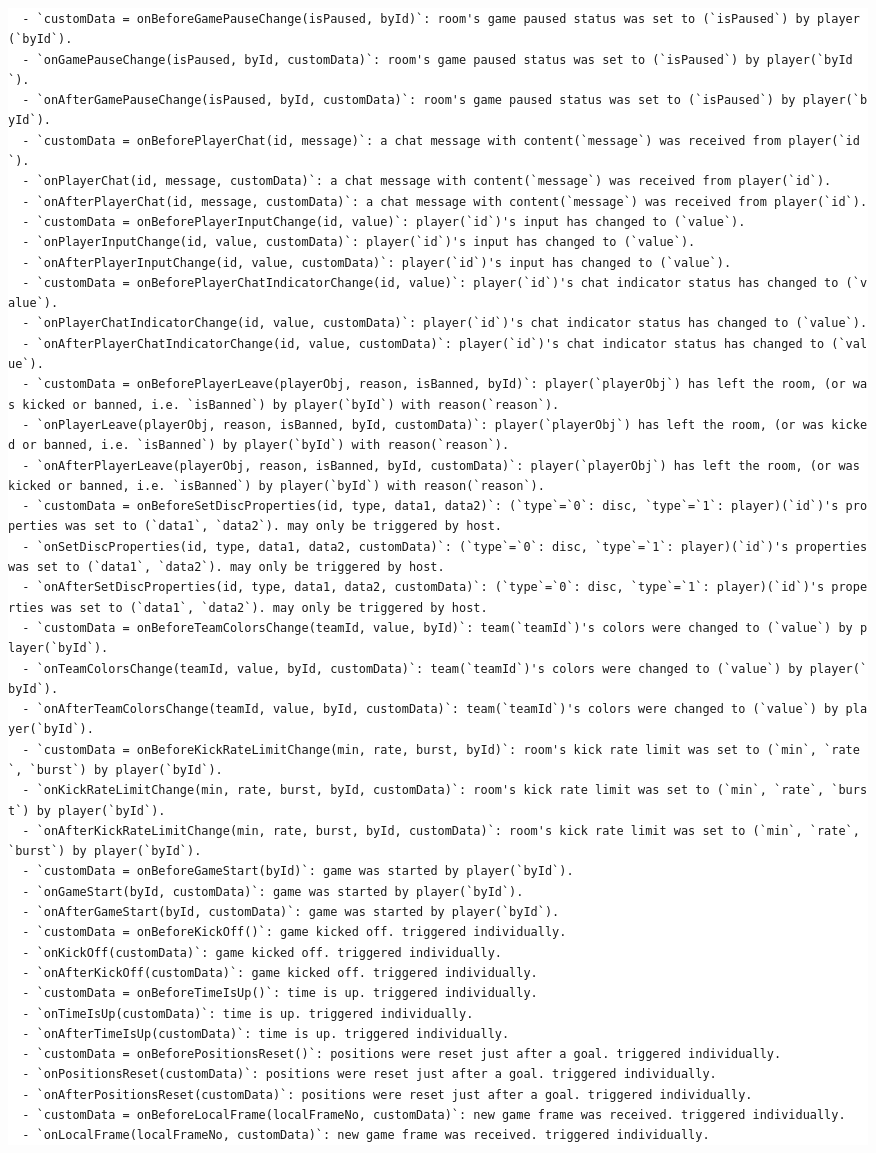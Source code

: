       - `customData = onBeforeGamePauseChange(isPaused, byId)`: room's game paused status was set to (`isPaused`) by player(`byId`).
      - `onGamePauseChange(isPaused, byId, customData)`: room's game paused status was set to (`isPaused`) by player(`byId`).
      - `onAfterGamePauseChange(isPaused, byId, customData)`: room's game paused status was set to (`isPaused`) by player(`byId`).
      - `customData = onBeforePlayerChat(id, message)`: a chat message with content(`message`) was received from player(`id`).
      - `onPlayerChat(id, message, customData)`: a chat message with content(`message`) was received from player(`id`).
      - `onAfterPlayerChat(id, message, customData)`: a chat message with content(`message`) was received from player(`id`).
      - `customData = onBeforePlayerInputChange(id, value)`: player(`id`)'s input has changed to (`value`).
      - `onPlayerInputChange(id, value, customData)`: player(`id`)'s input has changed to (`value`).
      - `onAfterPlayerInputChange(id, value, customData)`: player(`id`)'s input has changed to (`value`).
      - `customData = onBeforePlayerChatIndicatorChange(id, value)`: player(`id`)'s chat indicator status has changed to (`value`).
      - `onPlayerChatIndicatorChange(id, value, customData)`: player(`id`)'s chat indicator status has changed to (`value`).
      - `onAfterPlayerChatIndicatorChange(id, value, customData)`: player(`id`)'s chat indicator status has changed to (`value`).
      - `customData = onBeforePlayerLeave(playerObj, reason, isBanned, byId)`: player(`playerObj`) has left the room, (or was kicked or banned, i.e. `isBanned`) by player(`byId`) with reason(`reason`).
      - `onPlayerLeave(playerObj, reason, isBanned, byId, customData)`: player(`playerObj`) has left the room, (or was kicked or banned, i.e. `isBanned`) by player(`byId`) with reason(`reason`).
      - `onAfterPlayerLeave(playerObj, reason, isBanned, byId, customData)`: player(`playerObj`) has left the room, (or was kicked or banned, i.e. `isBanned`) by player(`byId`) with reason(`reason`).
      - `customData = onBeforeSetDiscProperties(id, type, data1, data2)`: (`type`=`0`: disc, `type`=`1`: player)(`id`)'s properties was set to (`data1`, `data2`). may only be triggered by host.
      - `onSetDiscProperties(id, type, data1, data2, customData)`: (`type`=`0`: disc, `type`=`1`: player)(`id`)'s properties was set to (`data1`, `data2`). may only be triggered by host.
      - `onAfterSetDiscProperties(id, type, data1, data2, customData)`: (`type`=`0`: disc, `type`=`1`: player)(`id`)'s properties was set to (`data1`, `data2`). may only be triggered by host.
      - `customData = onBeforeTeamColorsChange(teamId, value, byId)`: team(`teamId`)'s colors were changed to (`value`) by player(`byId`).
      - `onTeamColorsChange(teamId, value, byId, customData)`: team(`teamId`)'s colors were changed to (`value`) by player(`byId`).
      - `onAfterTeamColorsChange(teamId, value, byId, customData)`: team(`teamId`)'s colors were changed to (`value`) by player(`byId`).
      - `customData = onBeforeKickRateLimitChange(min, rate, burst, byId)`: room's kick rate limit was set to (`min`, `rate`, `burst`) by player(`byId`).
      - `onKickRateLimitChange(min, rate, burst, byId, customData)`: room's kick rate limit was set to (`min`, `rate`, `burst`) by player(`byId`).
      - `onAfterKickRateLimitChange(min, rate, burst, byId, customData)`: room's kick rate limit was set to (`min`, `rate`, `burst`) by player(`byId`).
      - `customData = onBeforeGameStart(byId)`: game was started by player(`byId`).
      - `onGameStart(byId, customData)`: game was started by player(`byId`).
      - `onAfterGameStart(byId, customData)`: game was started by player(`byId`).
      - `customData = onBeforeKickOff()`: game kicked off. triggered individually.
      - `onKickOff(customData)`: game kicked off. triggered individually.
      - `onAfterKickOff(customData)`: game kicked off. triggered individually.
      - `customData = onBeforeTimeIsUp()`: time is up. triggered individually.
      - `onTimeIsUp(customData)`: time is up. triggered individually.
      - `onAfterTimeIsUp(customData)`: time is up. triggered individually.
      - `customData = onBeforePositionsReset()`: positions were reset just after a goal. triggered individually.
      - `onPositionsReset(customData)`: positions were reset just after a goal. triggered individually.
      - `onAfterPositionsReset(customData)`: positions were reset just after a goal. triggered individually.
      - `customData = onBeforeLocalFrame(localFrameNo, customData)`: new game frame was received. triggered individually.
      - `onLocalFrame(localFrameNo, customData)`: new game frame was received. triggered individually.